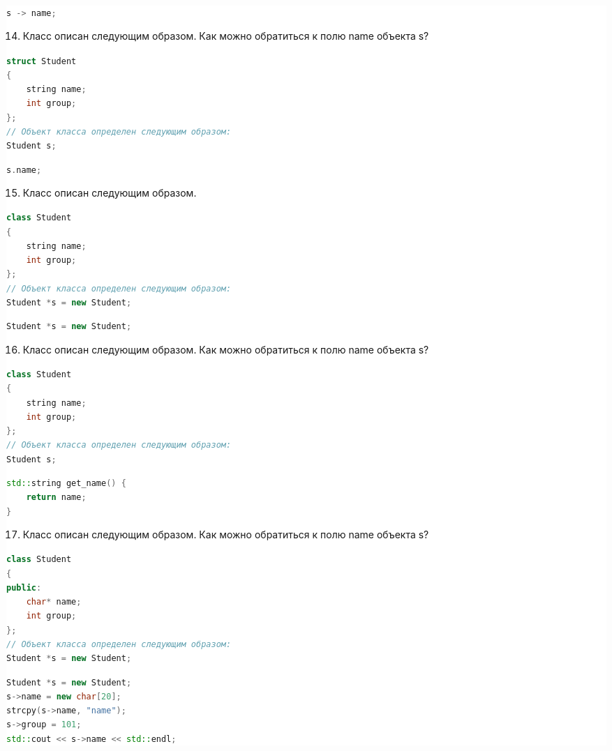 ```cpp
s -> name;
```

14. Класс описан следующим образом. Как можно обратиться к полю name объекта s?

```cpp
struct Student
{
	string name;
	int group;
};
// Объект класса определен следующим образом:
Student s;
```

```cpp
s.name;
```

15. Класс описан следующим образом.
```cpp
class Student
{
	string name;
	int group;
};
// Объект класса определен следующим образом:
Student *s = new Student;
```

```cpp
Student *s = new Student;
```

16. Класс описан следующим образом. Как можно обратиться к полю name объекта s?
```cpp
class Student
{
	string name;
	int group;
};
// Объект класса определен следующим образом:
Student s;
```

```cpp
std::string get_name() {
    return name;
}
```

17. Класс описан следующим образом. Как можно обратиться к полю name объекта s?
```cpp
class Student
{
public:
	char* name;
	int group;
};
// Объект класса определен следующим образом:
Student *s = new Student;
```

```cpp
Student *s = new Student;
s->name = new char[20];
strcpy(s->name, "name");
s->group = 101;
std::cout << s->name << std::endl;
```
